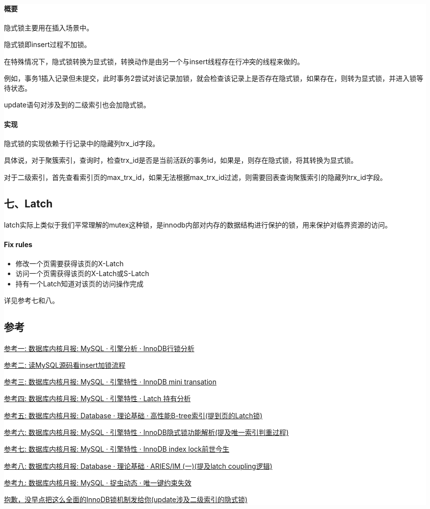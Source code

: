 #### 概要

隐式锁主要用在插入场景中。

隐式锁即insert过程不加锁。

在特殊情况下，隐式锁转换为显式锁，转换动作是由另一个与insert线程存在行冲突的线程来做的。

例如，事务1插入记录但未提交，此时事务2尝试对该记录加锁，就会检查该记录上是否存在隐式锁，如果存在，则转为显式锁，并进入锁等待状态。

update语句对涉及到的二级索引也会加隐式锁。

#### 实现

隐式锁的实现依赖于行记录中的隐藏列trx_id字段。

具体说，对于聚簇索引，查询时，检查trx_id是否是当前活跃的事务id，如果是，则存在隐式锁，将其转换为显式锁。

对于二级索引，首先查看索引页的max_trx_id，如果无法根据max_trx_id过滤，则需要回表查询聚簇索引的隐藏列trx_id字段。

## 七、Latch

latch实际上类似于我们平常理解的mutex这种锁，是innodb内部对内存的数据结构进行保护的锁，用来保护对临界资源的访问。

#### Fix rules

* 修改一个页需要获得该页的X-Latch
* 访问一个页需获得该页的X-Latch或S-Latch
* 持有一个Latch知道对该页的访问操作完成

详见参考七和八。

## 参考

[参考一: 数据库内核月报: MySQL · 引擎分析 · InnoDB行锁分析](http://mysql.taobao.org/monthly/2018/05/04/)

[参考二: 读MySQL源码看insert加锁流程](https://www.aneasystone.com/archives/2018/06/insert-locks-via-mysql-source-code.html)

[参考三: 数据库内核月报: MySQL · 引擎特性 · InnoDB mini transation](http://mysql.taobao.org/monthly/2017/10/03/)

[参考四: 数据库内核月报: MySQL · 引擎特性 · Latch 持有分析](https://www.bookstack.cn/read/aliyun-rds-core/28fbd2277714101f.md)

[参考五: 数据库内核月报: Database · 理论基础 · 高性能B-tree索引(提到页的Latch锁)](https://www.bookstack.cn/read/aliyun-rds-core/bec36ab745a61976.md)

[参考六: 数据库内核月报: MySQL · 引擎特性 · InnoDB隐式锁功能解析(提及唯一索引判重过程)](https://www.bookstack.cn/read/aliyun-rds-core/418d3dff73feb4ee.md)

[参考七: 数据库内核月报: MySQL · 引擎特性 · InnoDB index lock前世今生](https://www.bookstack.cn/read/aliyun-rds-core/a14a83ac1645c7e7.md)

[参考八: 数据库内核月报: Database · 理论基础 · ARIES/IM (一)(提及latch coupling逻辑)](https://www.bookstack.cn/read/aliyun-rds-core/e22d073aa25dd34d.md)

[参考九: 数据库内核月报: MySQL · 捉虫动态 · 唯一键约束失效](http://mysql.taobao.org/monthly/2015/06/02/)

[抱歉，没早点把这么全面的InnoDB锁机制发给你(update涉及二级索引的隐式锁)](https://dbaplus.cn/news-11-2518-1.html)
